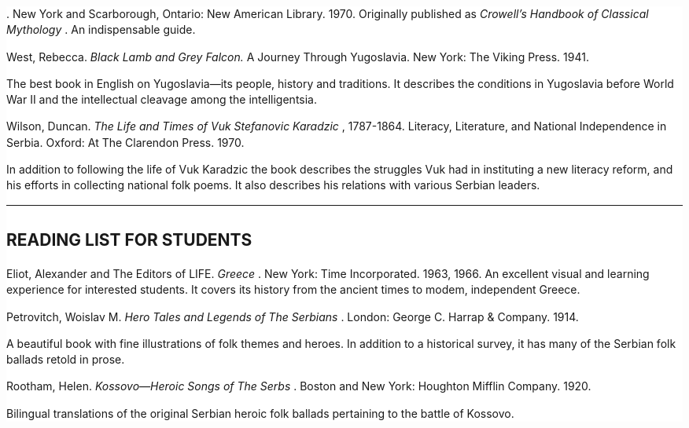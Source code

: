   </i>
  . New York and Scarborough, Ontario: New American Library. 1970. Originally published as
  <i>
   Crowell’s Handbook of Classical Mythology
  </i>
  . An indispensable guide.
 </p>
 <p>
  West, Rebecca.
  <i>
   Black Lamb and Grey Falcon.
  </i>
  A Journey Through Yugoslavia. New York: The Viking Press. 1941.
 </p>
 <p>
  The best book in English on Yugoslavia—its people, history and traditions. It describes the conditions in Yugoslavia before World War II and the intellectual cleavage among the intelligentsia.
 </p>
 <p>
  Wilson, Duncan.
  <i>
   The Life and Times of Vuk Stefanovic Karadzic
  </i>
  , 1787-1864. Literacy, Literature, and National Independence in Serbia. Oxford: At The Clarendon Press. 1970.
 </p>
 <p>
  In addition to following the life of Vuk Karadzic the book describes the struggles Vuk had in instituting a new literacy reform, and his efforts in collecting national folk poems. It also describes his relations with various Serbian leaders.
 </p>
<hr/>
 <h2>
  READING LIST FOR STUDENTS
 </h2>
 Eliot, Alexander and The Editors of LIFE.
 <i>
  Greece
 </i>
 . New York: Time Incorporated. 1963, 1966. An excellent visual and learning experience for interested students. It covers its history from the ancient times to modem, independent Greece.
 <p>
  Petrovitch, Woislav M.
  <i>
   Hero Tales and Legends of The Serbians
  </i>
  . London: George C. Harrap &amp; Company. 1914.
 </p>
 <p>
  A beautiful book with fine illustrations of folk themes and heroes. In addition to a historical survey, it has many of the Serbian folk ballads retold in prose.
 </p>
 <p>
  Rootham, Helen.
  <i>
   Kossovo—Heroic Songs of The Serbs
  </i>
  . Boston and New York: Houghton Mifflin Company. 1920.
 </p>
 <p>
  Bilingual translations of the original Serbian heroic folk ballads pertaining to the battle of Kossovo.
 </p>
 <p>